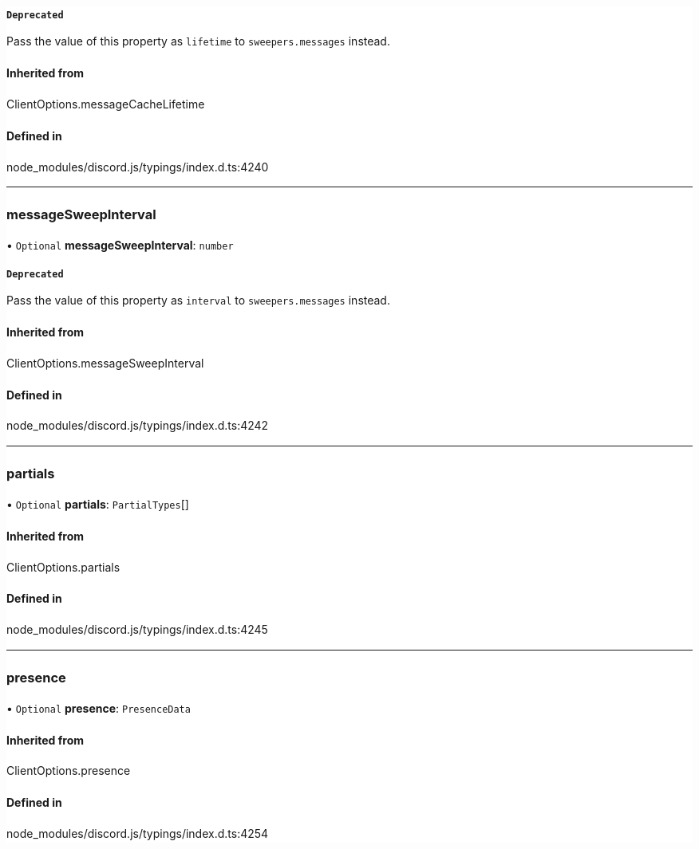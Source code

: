 **`Deprecated`**

 Pass the value of this property as `lifetime` to `sweepers.messages` instead.

#### Inherited from

ClientOptions.messageCacheLifetime

#### Defined in

node_modules/discord.js/typings/index.d.ts:4240

___

### messageSweepInterval

• `Optional` **messageSweepInterval**: `number`

**`Deprecated`**

 Pass the value of this property as `interval` to `sweepers.messages` instead.

#### Inherited from

ClientOptions.messageSweepInterval

#### Defined in

node_modules/discord.js/typings/index.d.ts:4242

___

### partials

• `Optional` **partials**: `PartialTypes`[]

#### Inherited from

ClientOptions.partials

#### Defined in

node_modules/discord.js/typings/index.d.ts:4245

___

### presence

• `Optional` **presence**: `PresenceData`

#### Inherited from

ClientOptions.presence

#### Defined in

node_modules/discord.js/typings/index.d.ts:4254
